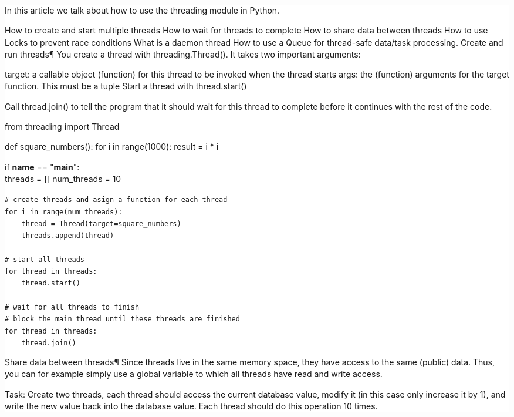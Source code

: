 In this article we talk about how to use the threading module in Python.

How to create and start multiple threads
How to wait for threads to complete
How to share data between threads
How to use Locks to prevent race conditions
What is a daemon thread
How to use a Queue for thread-safe data/task processing.
Create and run threads¶
You create a thread with threading.Thread(). It takes two important arguments:

target: a callable object (function) for this thread to be invoked when the thread starts
args: the (function) arguments for the target function. This must be a tuple
Start a thread with thread.start()

Call thread.join() to tell the program that it should wait for this thread to complete before it continues with the rest of the code.

from threading import Thread

def square_numbers():
    for i in range(1000):
        result = i * i


if __name__ == "__main__":        
    threads = []
    num_threads = 10

    # create threads and asign a function for each thread
    for i in range(num_threads):
        thread = Thread(target=square_numbers)
        threads.append(thread)

    # start all threads
    for thread in threads:
        thread.start()

    # wait for all threads to finish
    # block the main thread until these threads are finished
    for thread in threads:
        thread.join()
Share data between threads¶
Since threads live in the same memory space, they have access to the same (public) data. Thus, you can for example simply use a global variable to which all threads have read and write access.

Task: Create two threads, each thread should access the current database value, modify it (in this case only increase it by 1), and write the new value back into the database value. Each thread should do this operation 10 times.
